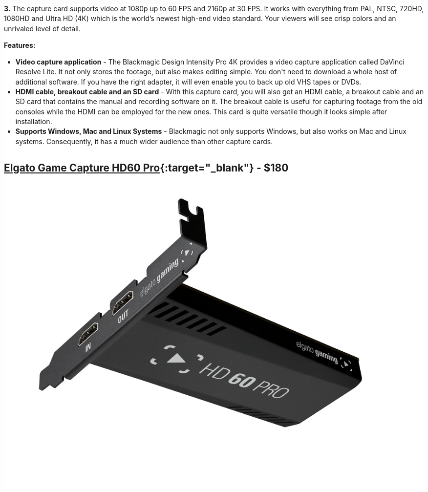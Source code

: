 **3.** The capture card supports video at 1080p up to 60 FPS and 2160p at 30 FPS. It works with everything from PAL, NTSC, 720HD, 1080HD and Ultra HD (4K) which is the world’s newest high-end video standard. Your viewers will see crisp colors and an unrivaled level of detail. 

**Features:**  

* **Video capture application** - The Blackmagic Design Intensity Pro 4K provides a video capture application called DaVinci Resolve Lite. It not only stores the footage, but also makes editing simple. You don't need to download a whole host of additional software. If you have the right adapter, it will even enable you to back up old VHS tapes or DVDs.   
* **HDMI cable, breakout cable and an SD card** - With this capture card, you will also get an HDMI cable, a breakout cable and an SD card that contains the manual and recording software on it. The breakout cable is useful for capturing footage from the old consoles while the HDMI can be employed for the new ones. This card is quite versatile though it looks simple after installation.
* **Supports Windows, Mac and Linux Systems** - Blackmagic not only supports Windows, but also works on Mac and Linux systems. Consequently, it has a much wider audience than other capture cards. 

## [Elgato Game Capture HD60 Pro](http://amzn.to/2DCnwz5){:target="_blank"} - $180
<a target="_blank" href="http://amzn.to/2DCnwz5"><img alt="elgato game capture hd60 pro" class="img-middle" src="/img/capture-cards/hd60.png" /></a>

